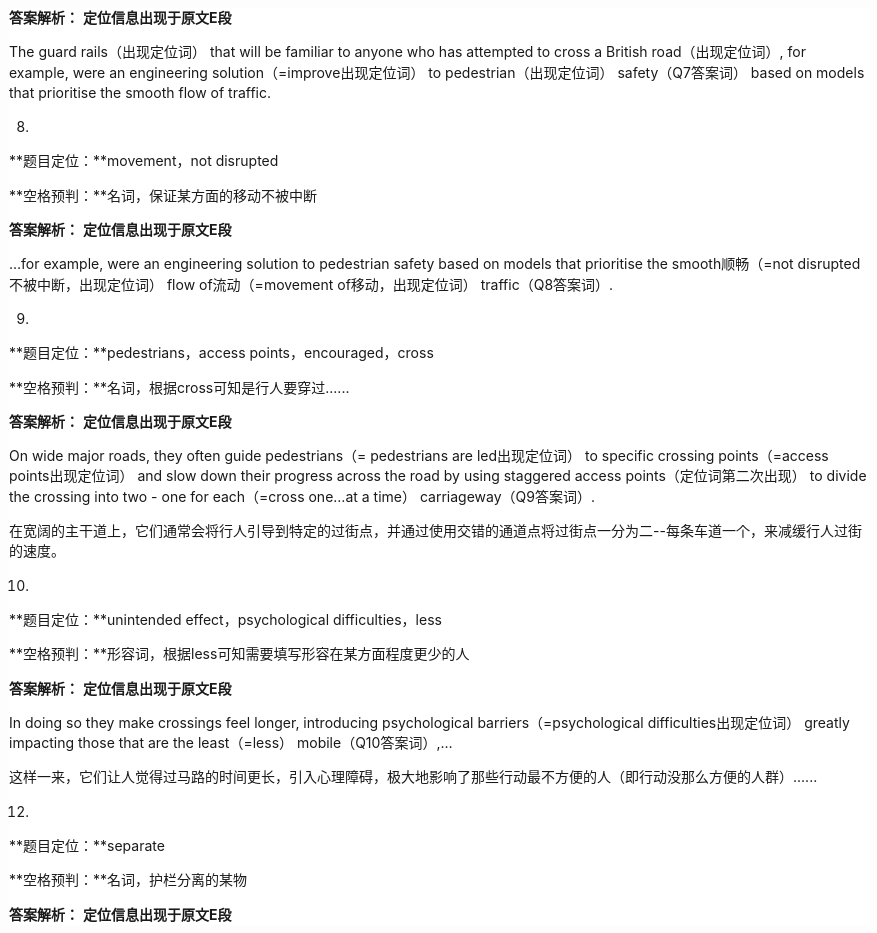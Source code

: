 **答案解析：**
**定位信息出现于原文E段**

The guard rails（出现定位词） that will be familiar to anyone who has attempted to cross a British road（出现定位词）, for example, were an engineering solution（=improve出现定位词） to pedestrian（出现定位词） safety（Q7答案词） based on models that prioritise the smooth flow of traffic.



8.

**题目定位：**movement，not disrupted

**空格预判：**名词，保证某方面的移动不被中断

**答案解析：**
**定位信息出现于原文E段**

…for example, were an engineering solution to pedestrian safety based on models that prioritise the smooth顺畅（=not disrupted不被中断，出现定位词） flow of流动（=movement of移动，出现定位词） traffic（Q8答案词）.



9.

**题目定位：**pedestrians，access points，encouraged，cross

**空格预判：**名词，根据cross可知是行人要穿过......

**答案解析：**
**定位信息出现于原文E段**

On wide major roads, they often guide pedestrians（= pedestrians are led出现定位词） to specific crossing points（=access points出现定位词） and slow down their progress across the road by using staggered access points（定位词第二次出现） to divide the crossing into two - one for each（=cross one…at a time） carriageway（Q9答案词）.

在宽阔的主干道上，它们通常会将行人引导到特定的过街点，并通过使用交错的通道点将过街点一分为二--每条车道一个，来减缓行人过街的速度。



10. 

**题目定位：**unintended effect，psychological difficulties，less

**空格预判：**形容词，根据less可知需要填写形容在某方面程度更少的人

**答案解析：**
**定位信息出现于原文E段**

In doing so they make crossings feel longer, introducing psychological barriers（=psychological difficulties出现定位词） greatly impacting those that are the least（=less） mobile（Q10答案词）,…

这样一来，它们让人觉得过马路的时间更长，引入心理障碍，极大地影响了那些行动最不方便的人（即行动没那么方便的人群）......



12.

**题目定位：**separate

**空格预判：**名词，护栏分离的某物

**答案解析：**
**定位信息出现于原文E段**
